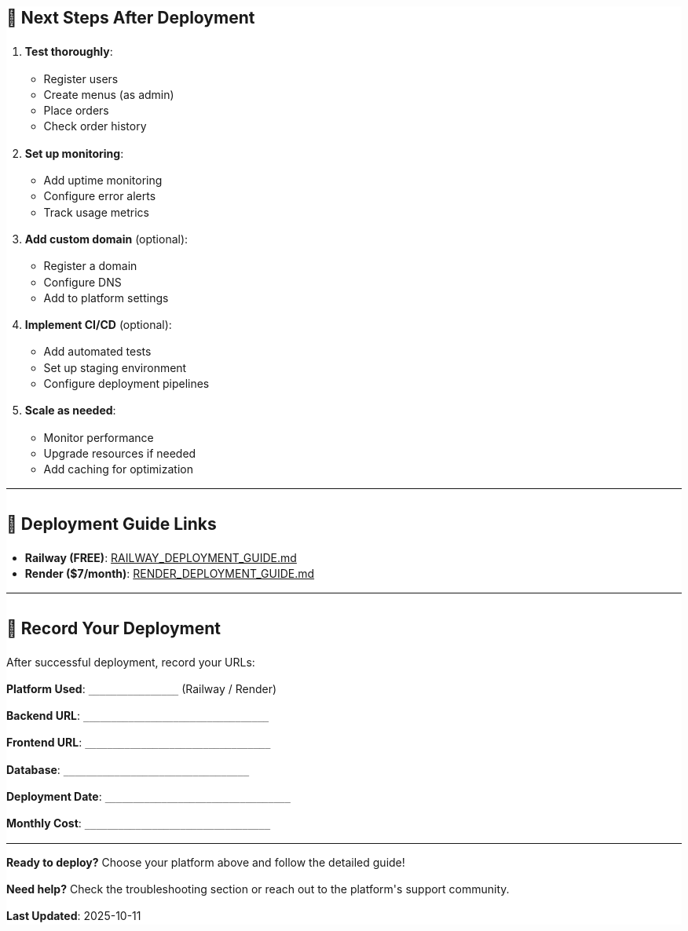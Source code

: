 
## 🎉 Next Steps After Deployment

1. **Test thoroughly**:
   - Register users
   - Create menus (as admin)
   - Place orders
   - Check order history

2. **Set up monitoring**:
   - Add uptime monitoring
   - Configure error alerts
   - Track usage metrics

3. **Add custom domain** (optional):
   - Register a domain
   - Configure DNS
   - Add to platform settings

4. **Implement CI/CD** (optional):
   - Add automated tests
   - Set up staging environment
   - Configure deployment pipelines

5. **Scale as needed**:
   - Monitor performance
   - Upgrade resources if needed
   - Add caching for optimization

---

## 📖 Deployment Guide Links

- **Railway (FREE)**: [RAILWAY_DEPLOYMENT_GUIDE.md](./RAILWAY_DEPLOYMENT_GUIDE.md)
- **Render ($7/month)**: [RENDER_DEPLOYMENT_GUIDE.md](./RENDER_DEPLOYMENT_GUIDE.md)

---

## 🔗 Record Your Deployment

After successful deployment, record your URLs:

**Platform Used**: `________________` (Railway / Render)

**Backend URL**: `_________________________________`

**Frontend URL**: `_________________________________`

**Database**: `_________________________________`

**Deployment Date**: `_________________________________`

**Monthly Cost**: `_________________________________`

---

**Ready to deploy?** Choose your platform above and follow the detailed guide!

**Need help?** Check the troubleshooting section or reach out to the platform's support community.

**Last Updated**: 2025-10-11
